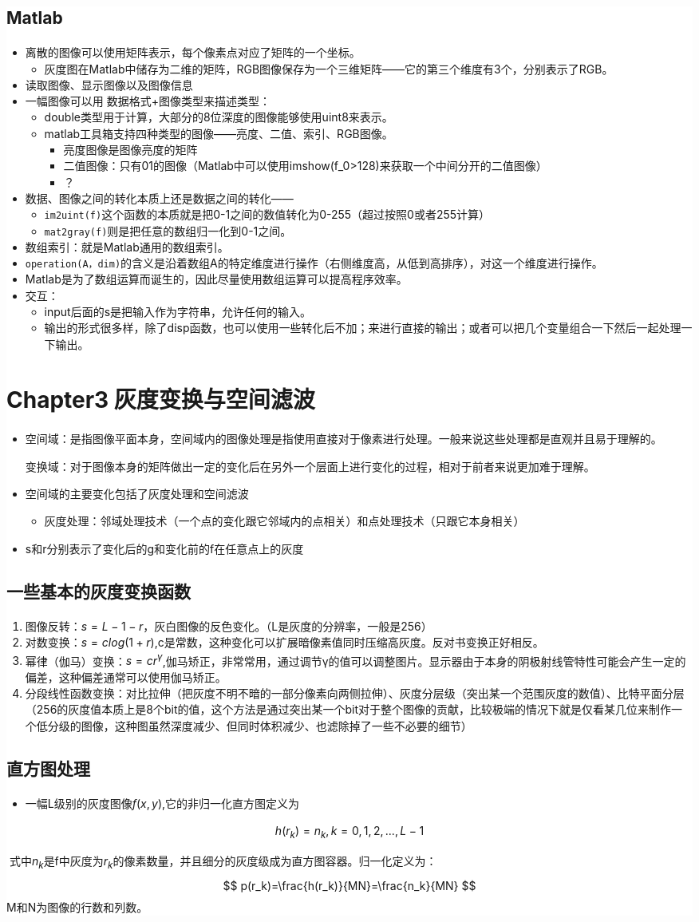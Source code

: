 

## Matlab

- 离散的图像可以使用矩阵表示，每个像素点对应了矩阵的一个坐标。
  - 灰度图在Matlab中储存为二维的矩阵，RGB图像保存为一个三维矩阵——它的第三个维度有3个，分别表示了RGB。
- 读取图像、显示图像以及图像信息
- 一幅图像可以用 数据格式+图像类型来描述类型：
  - double类型用于计算，大部分的8位深度的图像能够使用uint8来表示。
  - matlab工具箱支持四种类型的图像——亮度、二值、索引、RGB图像。
    - 亮度图像是图像亮度的矩阵
    - 二值图像：只有01的图像（Matlab中可以使用imshow(f_0>128)来获取一个中间分开的二值图像）
    - ？
- 数据、图像之间的转化本质上还是数据之间的转化——
  - `im2uint(f)`这个函数的本质就是把0-1之间的数值转化为0-255（超过按照0或者255计算）
  - `mat2gray(f)`则是把任意的数组归一化到0-1之间。
- 数组索引：就是Matlab通用的数组索引。
- `operation(A，dim)`的含义是沿着数组A的特定维度进行操作（右侧维度高，从低到高排序），对这一个维度进行操作。
- Matlab是为了数组运算而诞生的，因此尽量使用数组运算可以提高程序效率。
- 交互：
  - input后面的s是把输入作为字符串，允许任何的输入。
  - 输出的形式很多样，除了disp函数，也可以使用一些转化后不加；来进行直接的输出；或者可以把几个变量组合一下然后一起处理一下输出。



# Chapter3 灰度变换与空间滤波

- 空间域：是指图像平面本身，空间域内的图像处理是指使用直接对于像素进行处理。一般来说这些处理都是直观并且易于理解的。

  变换域：对于图像本身的矩阵做出一定的变化后在另外一个层面上进行变化的过程，相对于前者来说更加难于理解。

- 空间域的主要变化包括了灰度处理和空间滤波

  - 灰度处理：邻域处理技术（一个点的变化跟它邻域内的点相关）和点处理技术（只跟它本身相关）

- s和r分别表示了变化后的g和变化前的f在任意点上的灰度

## 一些基本的灰度变换函数

1. 图像反转：$s=L-1-r$，灰白图像的反色变化。（L是灰度的分辨率，一般是256）
2. 对数变换：$s=clog(1+r)$,c是常数，这种变化可以扩展暗像素值同时压缩高灰度。反对书变换正好相反。
3. 幂律（伽马）变换：$s=cr^{\gamma}$,伽马矫正，非常常用，通过调节γ的值可以调整图片。显示器由于本身的阴极射线管特性可能会产生一定的偏差，这种偏差通常可以使用伽马矫正。
4. 分段线性函数变换：对比拉伸（把灰度不明不暗的一部分像素向两侧拉伸）、灰度分层级（突出某一个范围灰度的数值）、比特平面分层（256的灰度值本质上是8个bit的值，这个方法是通过突出某一个bit对于整个图像的贡献，比较极端的情况下就是仅看某几位来制作一个低分级的图像，这种图虽然深度减少、但同时体积减少、也滤除掉了一些不必要的细节）

## 直方图处理

- 一幅L级别的灰度图像$f(x,y)$,它的非归一化直方图定义为

$$
h(r_k)=n_k,k=0,1,2,...,L-1
$$

​	式中$n_k$是f中灰度为$r_k$的像素数量，并且细分的灰度级成为直方图容器。归一化定义为：
$$
p(r_k)=\frac{h(r_k)}{MN}=\frac{n_k}{MN}
$$
M和N为图像的行数和列数。
